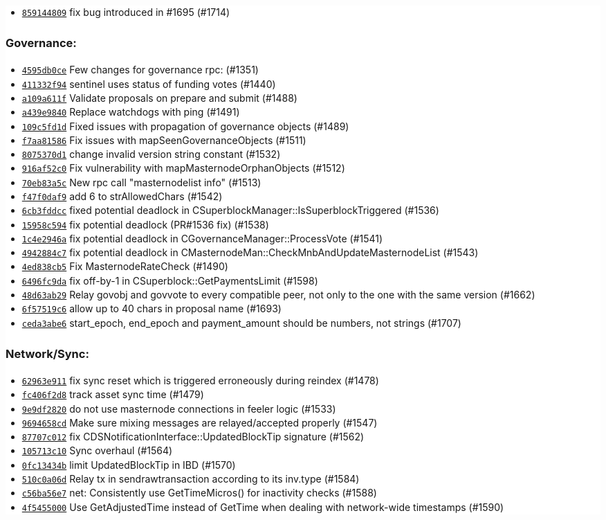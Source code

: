 - [`859144809`](https://github.com/auscashpay/auscash/commit/859144809) fix bug introduced in #1695 (#1714)

### Governance:
- [`4595db0ce`](https://github.com/auscashpay/auscash/commit/4595db0ce) Few changes for governance rpc: (#1351)
- [`411332f94`](https://github.com/auscashpay/auscash/commit/411332f94) sentinel uses status of funding votes (#1440)
- [`a109a611f`](https://github.com/auscashpay/auscash/commit/a109a611f) Validate proposals on prepare and submit (#1488)
- [`a439e9840`](https://github.com/auscashpay/auscash/commit/a439e9840) Replace watchdogs with ping (#1491)
- [`109c5fd1d`](https://github.com/auscashpay/auscash/commit/109c5fd1d) Fixed issues with propagation of governance objects (#1489)
- [`f7aa81586`](https://github.com/auscashpay/auscash/commit/f7aa81586) Fix issues with mapSeenGovernanceObjects (#1511)
- [`8075370d1`](https://github.com/auscashpay/auscash/commit/8075370d1) change invalid version string constant (#1532)
- [`916af52c0`](https://github.com/auscashpay/auscash/commit/916af52c0) Fix vulnerability with mapMasternodeOrphanObjects (#1512)
- [`70eb83a5c`](https://github.com/auscashpay/auscash/commit/70eb83a5c) New rpc call "masternodelist info" (#1513)
- [`f47f0daf9`](https://github.com/auscashpay/auscash/commit/f47f0daf9) add 6 to strAllowedChars (#1542)
- [`6cb3fddcc`](https://github.com/auscashpay/auscash/commit/6cb3fddcc) fixed potential deadlock in CSuperblockManager::IsSuperblockTriggered (#1536)
- [`15958c594`](https://github.com/auscashpay/auscash/commit/15958c594) fix potential deadlock (PR#1536 fix) (#1538)
- [`1c4e2946a`](https://github.com/auscashpay/auscash/commit/1c4e2946a) fix potential deadlock in CGovernanceManager::ProcessVote (#1541)
- [`4942884c7`](https://github.com/auscashpay/auscash/commit/4942884c7) fix potential deadlock in CMasternodeMan::CheckMnbAndUpdateMasternodeList (#1543)
- [`4ed838cb5`](https://github.com/auscashpay/auscash/commit/4ed838cb5) Fix MasternodeRateCheck (#1490)
- [`6496fc9da`](https://github.com/auscashpay/auscash/commit/6496fc9da) fix off-by-1 in CSuperblock::GetPaymentsLimit (#1598)
- [`48d63ab29`](https://github.com/auscashpay/auscash/commit/48d63ab29) Relay govobj and govvote to every compatible peer, not only to the one with the same version (#1662)
- [`6f57519c6`](https://github.com/auscashpay/auscash/commit/6f57519c6) allow up to 40 chars in proposal name (#1693)
- [`ceda3abe6`](https://github.com/auscashpay/auscash/commit/ceda3abe6) start_epoch, end_epoch and payment_amount should be numbers, not strings (#1707)

### Network/Sync:
- [`62963e911`](https://github.com/auscashpay/auscash/commit/62963e911) fix sync reset which is triggered erroneously during reindex (#1478)
- [`fc406f2d8`](https://github.com/auscashpay/auscash/commit/fc406f2d8) track asset sync time (#1479)
- [`9e9df2820`](https://github.com/auscashpay/auscash/commit/9e9df2820) do not use masternode connections in feeler logic (#1533)
- [`9694658cd`](https://github.com/auscashpay/auscash/commit/9694658cd) Make sure mixing messages are relayed/accepted properly (#1547)
- [`87707c012`](https://github.com/auscashpay/auscash/commit/87707c012) fix CDSNotificationInterface::UpdatedBlockTip signature (#1562)
- [`105713c10`](https://github.com/auscashpay/auscash/commit/105713c10) Sync overhaul (#1564)
- [`0fc13434b`](https://github.com/auscashpay/auscash/commit/0fc13434b) limit UpdatedBlockTip in IBD (#1570)
- [`510c0a06d`](https://github.com/auscashpay/auscash/commit/510c0a06d) Relay tx in sendrawtransaction according to its inv.type (#1584)
- [`c56ba56e7`](https://github.com/auscashpay/auscash/commit/c56ba56e7) net: Consistently use GetTimeMicros() for inactivity checks (#1588)
- [`4f5455000`](https://github.com/auscashpay/auscash/commit/4f5455000) Use GetAdjustedTime instead of GetTime when dealing with network-wide timestamps (#1590)